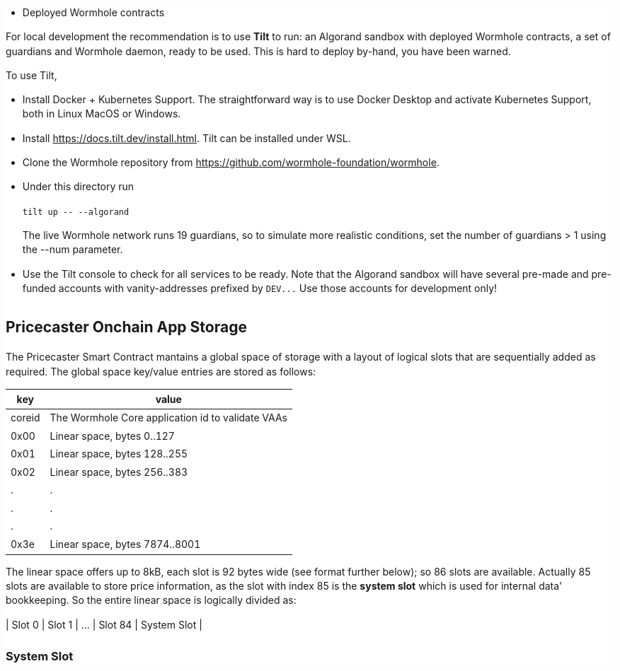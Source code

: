 * Deployed Wormhole contracts 

For local development the recommendation is to use **Tilt** to run: an Algorand sandbox with deployed Wormhole contracts, a set of guardians and Wormhole daemon, ready to be used.  This is hard to deploy by-hand, you have been warned.

To use Tilt, 

* Install Docker + Kubernetes Support.  The straightforward way is to use Docker Desktop and activate Kubernetes Support, both in Linux MacOS or Windows.
* Install https://docs.tilt.dev/install.html.  Tilt can be installed under WSL.
* Clone the Wormhole repository from  https://github.com/wormhole-foundation/wormhole.
* Under this directory run

  ```
  tilt up -- --algorand
  ```

  The live Wormhole network runs 19 guardians, so to simulate more realistic conditions, set the number of guardians > 1 using the --num parameter.

* Use the Tilt console to check for all services to be ready.  Note that the Algorand sandbox will have several pre-made and pre-funded accounts with vanity-addresses prefixed by `DEV...`  Use those accounts for development only!

## Pricecaster Onchain App Storage

The Pricecaster Smart Contract mantains a global space of storage with a layout of logical slots that are sequentially added as required. The global space key/value entries are stored as follows:

| key | value |
|-----|-------|
| coreid | The Wormhole Core application id to validate VAAs |
| 0x00   | Linear space, bytes 0..127 |
| 0x01   | Linear space, bytes 128..255 |
| 0x02   | Linear space, bytes 256..383 |
| .    | .                          |
| .    | .                          |
| .    | .                          |
| 0x3e | Linear space, bytes 7874..8001   |

The linear space offers up to 8kB, each slot is 92 bytes wide (see format further below); so 86 slots are available. Actually 85 slots are available to store price information, as the slot with index 85 is the **system slot** which is used for internal data' bookkeeping. So the entire linear space is logically divided as:

| Slot 0 | Slot 1 | ... | Slot 84 | System Slot |

### System Slot
